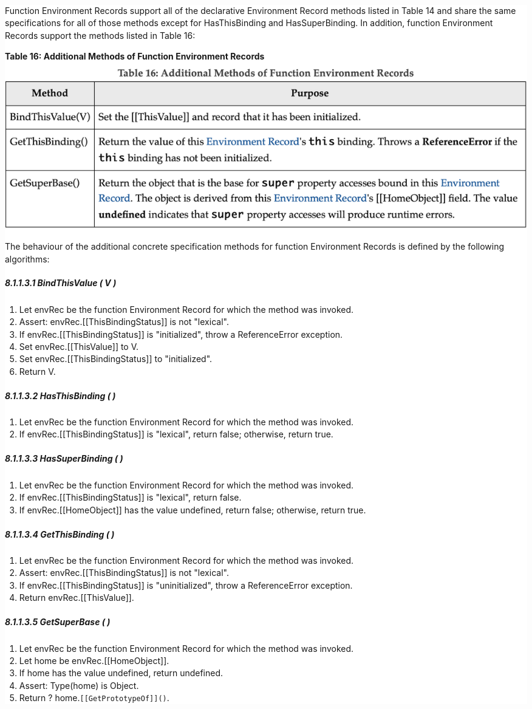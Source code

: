 Function Environment Records support all of the declarative Environment Record methods listed in Table 14 and share the same specifications for all of those methods except for HasThisBinding and HasSuperBinding. In addition, function Environment Records support the methods listed in Table 16:

**Table 16: Additional Methods of Function Environment Records**
![ss](../images/table_16.png)

The behaviour of the additional concrete specification methods for function Environment Records is defined by the following algorithms:

##### 8.1.1.3.1 BindThisValue ( V )

1. Let envRec be the function Environment Record for which the method was invoked.
2. Assert: envRec.[[ThisBindingStatus]] is not "lexical".
3. If envRec.[[ThisBindingStatus]] is "initialized", throw a ReferenceError exception.
4. Set envRec.[[ThisValue]] to V.
5. Set envRec.[[ThisBindingStatus]] to "initialized".
6. Return V.

##### 8.1.1.3.2 HasThisBinding ( )

1. Let envRec be the function Environment Record for which the method was invoked.
2. If envRec.[[ThisBindingStatus]] is "lexical", return false; otherwise, return true.

##### 8.1.1.3.3 HasSuperBinding ( )

1. Let envRec be the function Environment Record for which the method was invoked.
2. If envRec.[[ThisBindingStatus]] is "lexical", return false.
3. If envRec.[[HomeObject]] has the value undefined, return false; otherwise, return true.

##### 8.1.1.3.4 GetThisBinding ( )

1. Let envRec be the function Environment Record for which the method was invoked.
2. Assert: envRec.[[ThisBindingStatus]] is not "lexical".
3. If envRec.[[ThisBindingStatus]] is "uninitialized", throw a ReferenceError exception.
4. Return envRec.[[ThisValue]].

##### 8.1.1.3.5 GetSuperBase ( )

1. Let envRec be the function Environment Record for which the method was invoked.
2. Let home be envRec.[[HomeObject]].
3. If home has the value undefined, return undefined.
4. Assert: Type(home) is Object.
5. Return ? home.`[[GetPrototypeOf]]()`.
